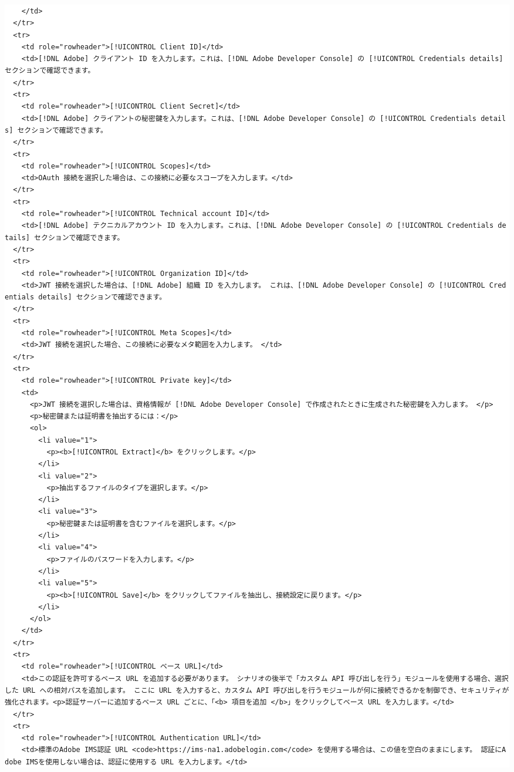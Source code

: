         </td>
      </tr>
      <tr>
        <td role="rowheader">[!UICONTROL Client ID]</td>
        <td>[!DNL Adobe] クライアント ID を入力します。これは、[!DNL Adobe Developer Console] の [!UICONTROL Credentials details] セクションで確認できます。
      </tr>
      <tr>
        <td role="rowheader">[!UICONTROL Client Secret]</td>
        <td>[!DNL Adobe] クライアントの秘密鍵を入力します。これは、[!DNL Adobe Developer Console] の [!UICONTROL Credentials details] セクションで確認できます。
      </tr>
      <tr>
        <td role="rowheader">[!UICONTROL Scopes]</td>
        <td>OAuth 接続を選択した場合は、この接続に必要なスコープを入力します。</td>
      </tr>
      <tr>
        <td role="rowheader">[!UICONTROL Technical account ID]</td>
        <td>[!DNL Adobe] テクニカルアカウント ID を入力します。これは、[!DNL Adobe Developer Console] の [!UICONTROL Credentials details] セクションで確認できます。
      </tr>
      <tr>
        <td role="rowheader">[!UICONTROL Organization ID]</td>
        <td>JWT 接続を選択した場合は、[!DNL Adobe] 組織 ID を入力します。 これは、[!DNL Adobe Developer Console] の [!UICONTROL Credentials details] セクションで確認できます。
      </tr>
      <tr>
        <td role="rowheader">[!UICONTROL Meta Scopes]</td>
        <td>JWT 接続を選択した場合、この接続に必要なメタ範囲を入力します。 </td>
      </tr>
      <tr>
        <td role="rowheader">[!UICONTROL Private key]</td>
        <td>
          <p>JWT 接続を選択した場合は、資格情報が [!DNL Adobe Developer Console] で作成されたときに生成された秘密鍵を入力します。 </p>
          <p>秘密鍵または証明書を抽出するには：</p>
          <ol>
            <li value="1">
              <p><b>[!UICONTROL Extract]</b> をクリックします。</p>
            </li>
            <li value="2">
              <p>抽出するファイルのタイプを選択します。</p>
            </li>
            <li value="3">
              <p>秘密鍵または証明書を含むファイルを選択します。</p>
            </li>
            <li value="4">
              <p>ファイルのパスワードを入力します。</p>
            </li>
            <li value="5">
              <p><b>[!UICONTROL Save]</b> をクリックしてファイルを抽出し、接続設定に戻ります。</p>
            </li>
          </ol>
        </td>
      </tr>
      <tr>
        <td role="rowheader">[!UICONTROL ベース URL]</td>
        <td>この認証を許可するベース URL を追加する必要があります。 シナリオの後半で「カスタム API 呼び出しを行う」モジュールを使用する場合、選択した URL への相対パスを追加します。 ここに URL を入力すると、カスタム API 呼び出しを行うモジュールが何に接続できるかを制御でき、セキュリティが強化されます。<p>認証サーバーに追加するベース URL ごとに、「<b> 項目を追加 </b>」をクリックしてベース URL を入力します。</td>
      </tr>
      <tr>
        <td role="rowheader">[!UICONTROL Authentication URL]</td>
        <td>標準のAdobe IMS認証 URL <code>https://ims-na1.adobelogin.com</code> を使用する場合は、この値を空白のままにします。 認証にAdobe IMSを使用しない場合は、認証に使用する URL を入力します。</td>